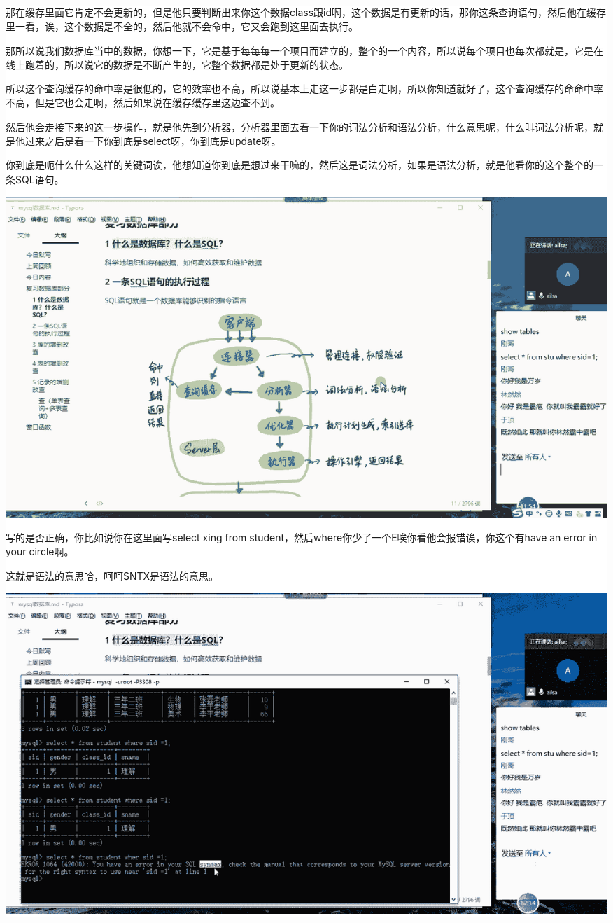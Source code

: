 那在缓存里面它肯定不会更新的，但是他只要判断出来你这个数据class跟id啊，这个数据是有更新的话，那你这条查询语句，然后他在缓存里一看，诶，这个数据是不全的，然后他就不会命中，它又会跑到这里面去执行。

那所以说我们数据库当中的数据，你想一下，它是基于每每每一个项目而建立的，整个的一个内容，所以说每个项目也每次都就是，它是在线上跑着的，所以说它的数据是不断产生的，它整个数据都是处于更新的状态。

所以这个查询缓存的命中率是很低的，它的效率也不高，所以说基本上走这一步都是白走啊，所以你知道就好了，这个查询缓存的命命中率不高，但是它也会走啊，然后如果说在缓存缓存里这边查不到。

然后他会走接下来的这一步操作，就是他先到分析器，分析器里面去看一下你的词法分析和语法分析，什么意思呢，什么叫词法分析呢，就是他过来之后是看一下你到底是select呀，你到底是update呀。

你到底是呃什么什么这样的关键词诶，他想知道你到底是想过来干嘛的，然后这是词法分析，如果是语法分析，就是他看你的这个整个的一条SQL语句。



![](img/32c2d192698e5e302ecf54183b875f0a_27.png)

写的是否正确，你比如说你在这里面写select xing from student，然后where你少了一个E唉你看他会报错诶，你这个有have an error in your circle啊。

这就是语法的意思哈，呵呵SNTX是语法的意思。

![](img/32c2d192698e5e302ecf54183b875f0a_29.png)
